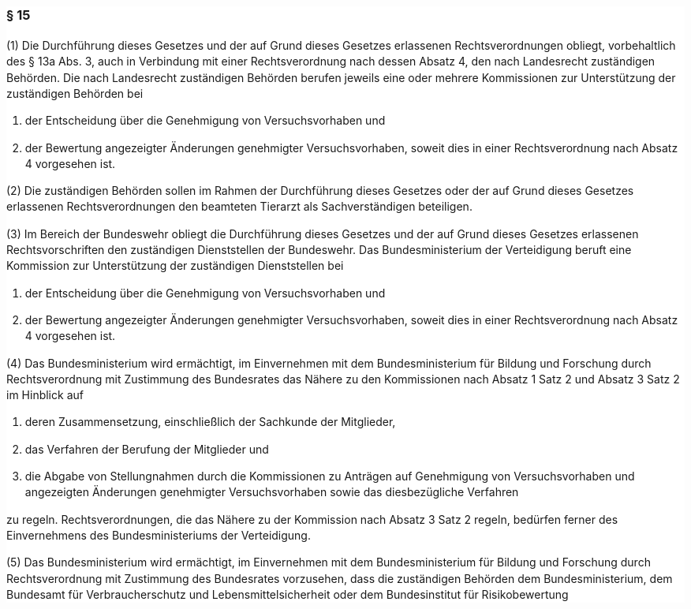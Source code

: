 
### § 15

(1) Die Durchführung dieses Gesetzes und der auf Grund dieses Gesetzes
erlassenen Rechtsverordnungen obliegt, vorbehaltlich des § 13a Abs. 3,
auch in Verbindung mit einer Rechtsverordnung nach dessen Absatz 4,
den nach Landesrecht zuständigen Behörden. Die nach Landesrecht
zuständigen Behörden berufen jeweils eine oder mehrere Kommissionen
zur Unterstützung der zuständigen Behörden bei

1.  der Entscheidung über die Genehmigung von Versuchsvorhaben und


2.  der Bewertung angezeigter Änderungen genehmigter Versuchsvorhaben,
    soweit dies in einer Rechtsverordnung nach Absatz 4 vorgesehen ist.




(2) Die zuständigen Behörden sollen im Rahmen der Durchführung dieses
Gesetzes oder der auf Grund dieses Gesetzes erlassenen
Rechtsverordnungen den beamteten Tierarzt als Sachverständigen
beteiligen.

(3) Im Bereich der Bundeswehr obliegt die Durchführung dieses Gesetzes
und der auf Grund dieses Gesetzes erlassenen Rechtsvorschriften den
zuständigen Dienststellen der Bundeswehr. Das Bundesministerium der
Verteidigung beruft eine Kommission zur Unterstützung der zuständigen
Dienststellen bei

1.  der Entscheidung über die Genehmigung von Versuchsvorhaben und


2.  der Bewertung angezeigter Änderungen genehmigter Versuchsvorhaben,
    soweit dies in einer Rechtsverordnung nach Absatz 4 vorgesehen ist.




(4) Das Bundesministerium wird ermächtigt, im Einvernehmen mit dem
Bundesministerium für Bildung und Forschung durch Rechtsverordnung mit
Zustimmung des Bundesrates das Nähere zu den Kommissionen nach Absatz
1 Satz 2 und Absatz 3 Satz 2 im Hinblick auf

1.  deren Zusammensetzung, einschließlich der Sachkunde der Mitglieder,


2.  das Verfahren der Berufung der Mitglieder und


3.  die Abgabe von Stellungnahmen durch die Kommissionen zu Anträgen auf
    Genehmigung von Versuchsvorhaben und angezeigten Änderungen
    genehmigter Versuchsvorhaben sowie das diesbezügliche Verfahren



zu regeln. Rechtsverordnungen, die das Nähere zu der Kommission nach
Absatz 3 Satz 2 regeln, bedürfen ferner des Einvernehmens des
Bundesministeriums der Verteidigung.

(5) Das Bundesministerium wird ermächtigt, im Einvernehmen mit dem
Bundesministerium für Bildung und Forschung durch Rechtsverordnung mit
Zustimmung des Bundesrates vorzusehen, dass die zuständigen Behörden
dem Bundesministerium, dem Bundesamt für Verbraucherschutz und
Lebensmittelsicherheit oder dem Bundesinstitut für Risikobewertung
